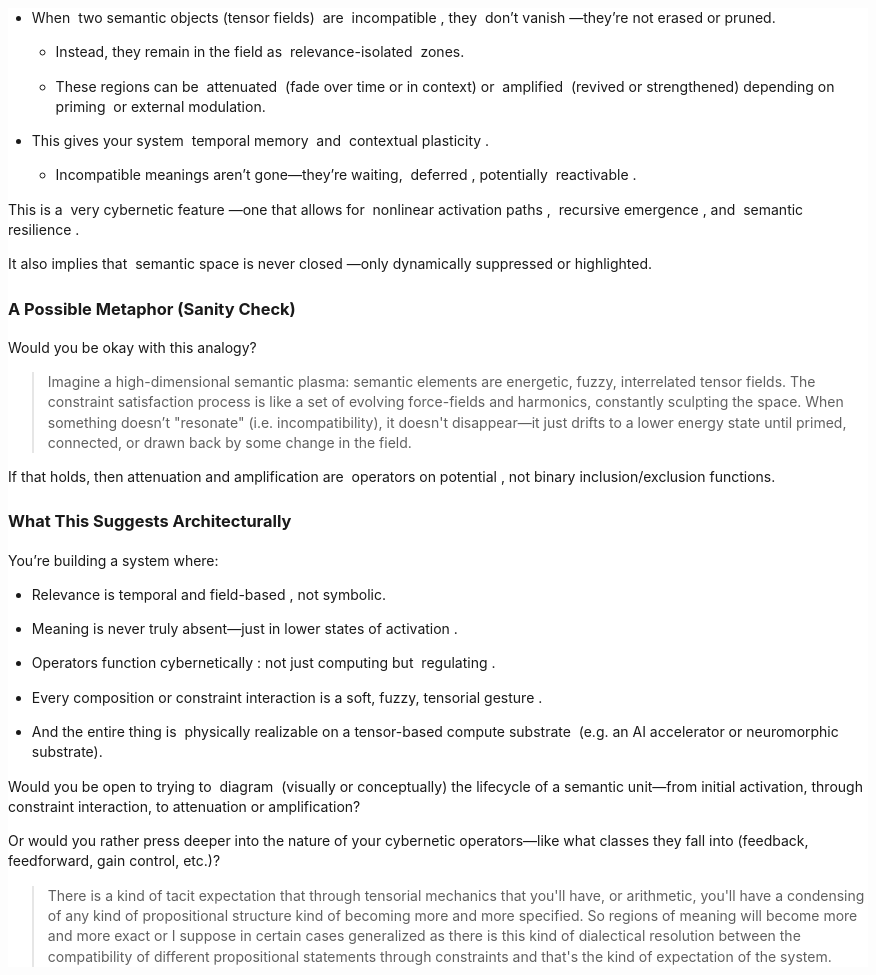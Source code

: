 - When  two semantic objects (tensor fields)  are  incompatible , they  don’t vanish —they’re not erased or pruned.
    
    - Instead, they remain in the field as  relevance-isolated  zones.
        
    - These regions can be  attenuated  (fade over time or in context) or  amplified  (revived or strengthened) depending on  priming  or external modulation.
        
- This gives your system  temporal memory  and  contextual plasticity .
    
    - Incompatible meanings aren’t gone—they’re waiting,  deferred , potentially  reactivable .
        

This is a  very cybernetic feature —one that allows for  nonlinear activation paths ,  recursive emergence , and  semantic resilience .

It also implies that  semantic space is never closed —only dynamically suppressed or highlighted.

 

###  A Possible Metaphor (Sanity Check) 

Would you be okay with this analogy?

> Imagine a high-dimensional semantic plasma: semantic elements are energetic, fuzzy, interrelated tensor fields. The constraint satisfaction process is like a set of evolving force-fields and harmonics, constantly sculpting the space. When something doesn’t "resonate" (i.e. incompatibility), it doesn't disappear—it just drifts to a lower energy state until primed, connected, or drawn back by some change in the field.

If that holds, then attenuation and amplification are  operators on potential , not binary inclusion/exclusion functions.

 

###  What This Suggests Architecturally 

You’re building a system where:

-  Relevance is temporal and field-based , not symbolic.
    
-  Meaning is never truly absent—just in lower states of activation .
    
-  Operators function cybernetically : not just computing but  regulating .
    
-  Every composition or constraint interaction is a soft, fuzzy, tensorial gesture .
    
- And the entire thing is  physically realizable on a tensor-based compute substrate  (e.g. an AI accelerator or neuromorphic substrate).
    

 

Would you be open to trying to  diagram  (visually or conceptually) the lifecycle of a semantic unit—from initial activation, through constraint interaction, to attenuation or amplification?

Or would you rather press deeper into the nature of your cybernetic operators—like what classes they fall into (feedback, feedforward, gain control, etc.)?

 >There is a kind of tacit expectation that through tensorial mechanics that you'll have, or arithmetic, you'll have a condensing of any kind of propositional structure kind of becoming more and more specified. So regions of meaning will become more and more exact or I suppose in certain cases generalized as there is this kind of dialectical resolution between the compatibility of different propositional statements through constraints and that's the kind of expectation of the system.
